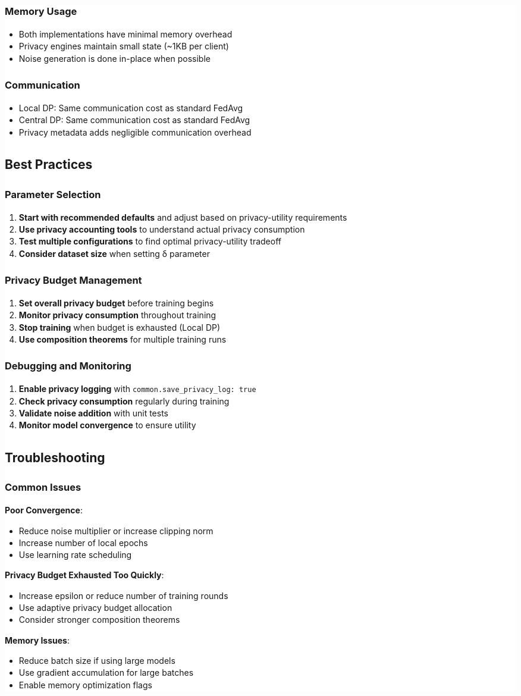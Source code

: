 ### Memory Usage

- Both implementations have minimal memory overhead
- Privacy engines maintain small state (~1KB per client)
- Noise generation is done in-place when possible

### Communication

- Local DP: Same communication cost as standard FedAvg
- Central DP: Same communication cost as standard FedAvg
- Privacy metadata adds negligible communication overhead

## Best Practices

### Parameter Selection

1. **Start with recommended defaults** and adjust based on privacy-utility requirements
2. **Use privacy accounting tools** to understand actual privacy consumption
3. **Test multiple configurations** to find optimal privacy-utility tradeoff
4. **Consider dataset size** when setting δ parameter

### Privacy Budget Management

1. **Set overall privacy budget** before training begins
2. **Monitor privacy consumption** throughout training
3. **Stop training** when budget is exhausted (Local DP)
4. **Use composition theorems** for multiple training runs

### Debugging and Monitoring

1. **Enable privacy logging** with `common.save_privacy_log: true`
2. **Check privacy consumption** regularly during training
3. **Validate noise addition** with unit tests
4. **Monitor model convergence** to ensure utility

## Troubleshooting

### Common Issues

**Poor Convergence**:
- Reduce noise multiplier or increase clipping norm
- Increase number of local epochs
- Use learning rate scheduling

**Privacy Budget Exhausted Too Quickly**:
- Increase epsilon or reduce number of training rounds
- Use adaptive privacy budget allocation
- Consider stronger composition theorems

**Memory Issues**:
- Reduce batch size if using large models
- Use gradient accumulation for large batches
- Enable memory optimization flags
